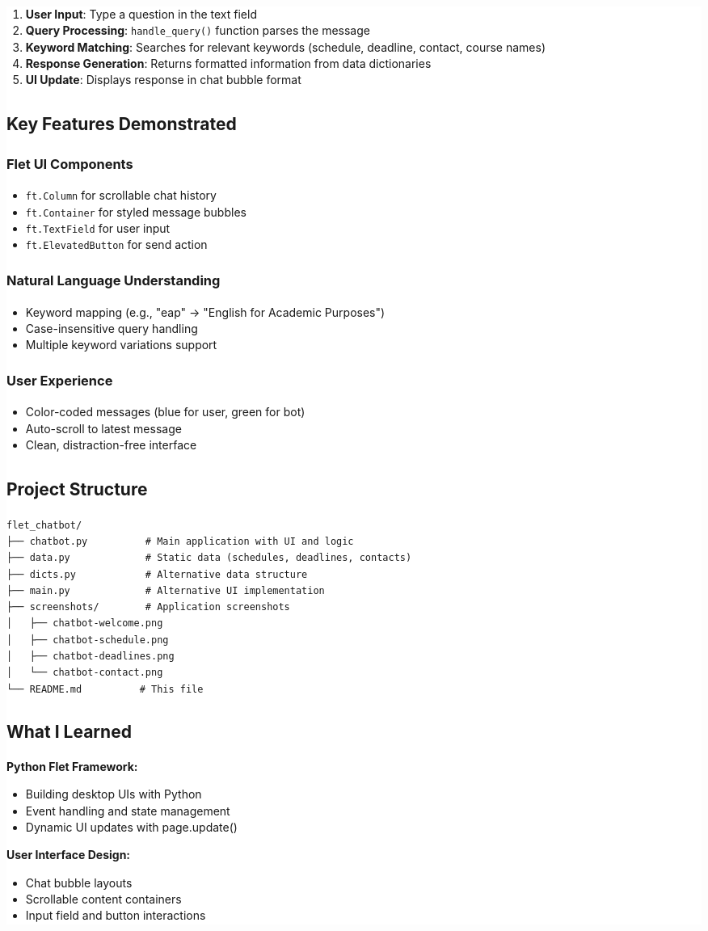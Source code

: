 1. **User Input**: Type a question in the text field
2. **Query Processing**: `handle_query()` function parses the message
3. **Keyword Matching**: Searches for relevant keywords (schedule, deadline, contact, course names)
4. **Response Generation**: Returns formatted information from data dictionaries
5. **UI Update**: Displays response in chat bubble format

## Key Features Demonstrated

### Flet UI Components
- `ft.Column` for scrollable chat history
- `ft.Container` for styled message bubbles
- `ft.TextField` for user input
- `ft.ElevatedButton` for send action

### Natural Language Understanding
- Keyword mapping (e.g., "eap" → "English for Academic Purposes")
- Case-insensitive query handling
- Multiple keyword variations support

### User Experience
- Color-coded messages (blue for user, green for bot)
- Auto-scroll to latest message
- Clean, distraction-free interface

## Project Structure
```
flet_chatbot/
├── chatbot.py          # Main application with UI and logic
├── data.py             # Static data (schedules, deadlines, contacts)
├── dicts.py            # Alternative data structure
├── main.py             # Alternative UI implementation
├── screenshots/        # Application screenshots
│   ├── chatbot-welcome.png
│   ├── chatbot-schedule.png
│   ├── chatbot-deadlines.png
│   └── chatbot-contact.png
└── README.md          # This file
```

## What I Learned

**Python Flet Framework:**
- Building desktop UIs with Python
- Event handling and state management
- Dynamic UI updates with page.update()

**User Interface Design:**
- Chat bubble layouts
- Scrollable content containers
- Input field and button interactions
